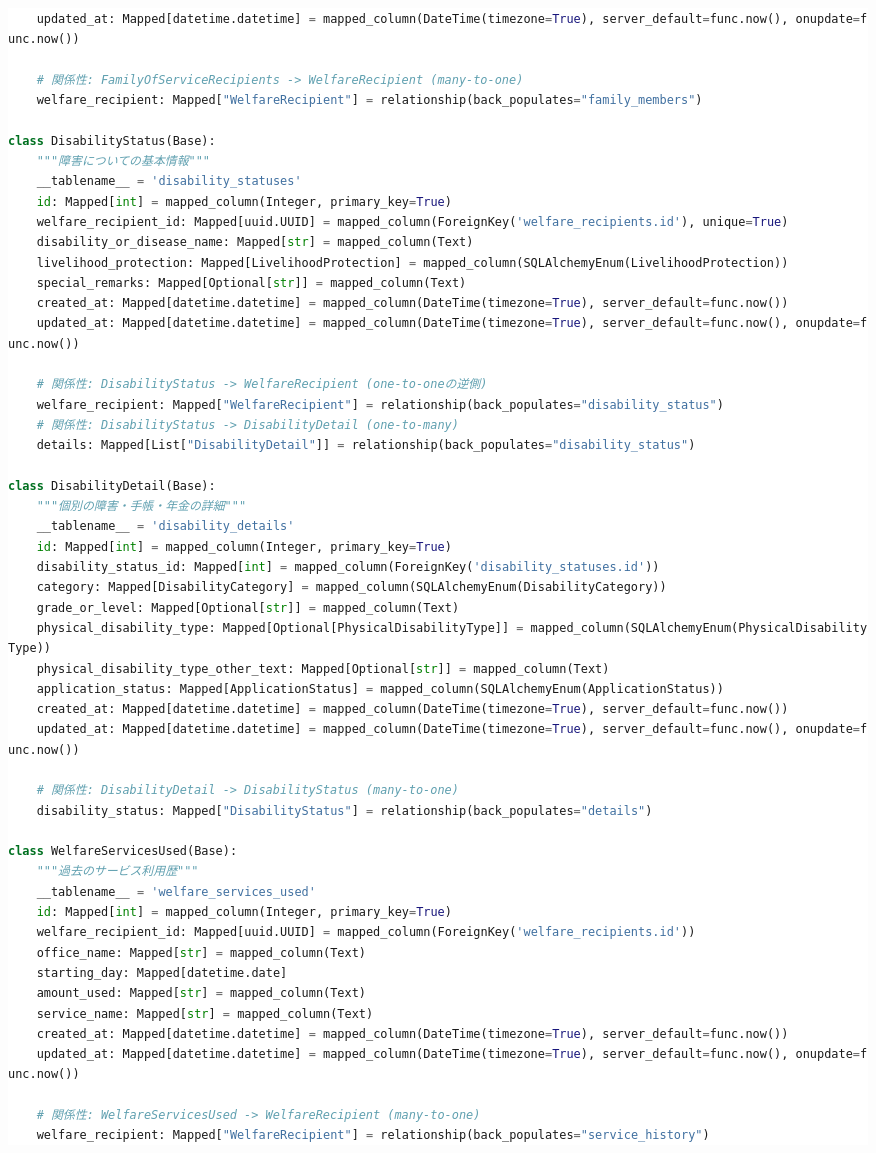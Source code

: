 ```py
    updated_at: Mapped[datetime.datetime] = mapped_column(DateTime(timezone=True), server_default=func.now(), onupdate=func.now())

    # 関係性: FamilyOfServiceRecipients -> WelfareRecipient (many-to-one)
    welfare_recipient: Mapped["WelfareRecipient"] = relationship(back_populates="family_members")

class DisabilityStatus(Base):
    """障害についての基本情報"""
    __tablename__ = 'disability_statuses'
    id: Mapped[int] = mapped_column(Integer, primary_key=True)
    welfare_recipient_id: Mapped[uuid.UUID] = mapped_column(ForeignKey('welfare_recipients.id'), unique=True)
    disability_or_disease_name: Mapped[str] = mapped_column(Text)
    livelihood_protection: Mapped[LivelihoodProtection] = mapped_column(SQLAlchemyEnum(LivelihoodProtection))
    special_remarks: Mapped[Optional[str]] = mapped_column(Text)
    created_at: Mapped[datetime.datetime] = mapped_column(DateTime(timezone=True), server_default=func.now())
    updated_at: Mapped[datetime.datetime] = mapped_column(DateTime(timezone=True), server_default=func.now(), onupdate=func.now())
    
    # 関係性: DisabilityStatus -> WelfareRecipient (one-to-oneの逆側)
    welfare_recipient: Mapped["WelfareRecipient"] = relationship(back_populates="disability_status")
    # 関係性: DisabilityStatus -> DisabilityDetail (one-to-many)
    details: Mapped[List["DisabilityDetail"]] = relationship(back_populates="disability_status")

class DisabilityDetail(Base):
    """個別の障害・手帳・年金の詳細"""
    __tablename__ = 'disability_details'
    id: Mapped[int] = mapped_column(Integer, primary_key=True)
    disability_status_id: Mapped[int] = mapped_column(ForeignKey('disability_statuses.id'))
    category: Mapped[DisabilityCategory] = mapped_column(SQLAlchemyEnum(DisabilityCategory))
    grade_or_level: Mapped[Optional[str]] = mapped_column(Text)
    physical_disability_type: Mapped[Optional[PhysicalDisabilityType]] = mapped_column(SQLAlchemyEnum(PhysicalDisabilityType))
    physical_disability_type_other_text: Mapped[Optional[str]] = mapped_column(Text)
    application_status: Mapped[ApplicationStatus] = mapped_column(SQLAlchemyEnum(ApplicationStatus))
    created_at: Mapped[datetime.datetime] = mapped_column(DateTime(timezone=True), server_default=func.now())
    updated_at: Mapped[datetime.datetime] = mapped_column(DateTime(timezone=True), server_default=func.now(), onupdate=func.now())

    # 関係性: DisabilityDetail -> DisabilityStatus (many-to-one)
    disability_status: Mapped["DisabilityStatus"] = relationship(back_populates="details")

class WelfareServicesUsed(Base):
    """過去のサービス利用歴"""
    __tablename__ = 'welfare_services_used'
    id: Mapped[int] = mapped_column(Integer, primary_key=True)
    welfare_recipient_id: Mapped[uuid.UUID] = mapped_column(ForeignKey('welfare_recipients.id'))
    office_name: Mapped[str] = mapped_column(Text)
    starting_day: Mapped[datetime.date]
    amount_used: Mapped[str] = mapped_column(Text)
    service_name: Mapped[str] = mapped_column(Text)
    created_at: Mapped[datetime.datetime] = mapped_column(DateTime(timezone=True), server_default=func.now())
    updated_at: Mapped[datetime.datetime] = mapped_column(DateTime(timezone=True), server_default=func.now(), onupdate=func.now())
    
    # 関係性: WelfareServicesUsed -> WelfareRecipient (many-to-one)
    welfare_recipient: Mapped["WelfareRecipient"] = relationship(back_populates="service_history")
```